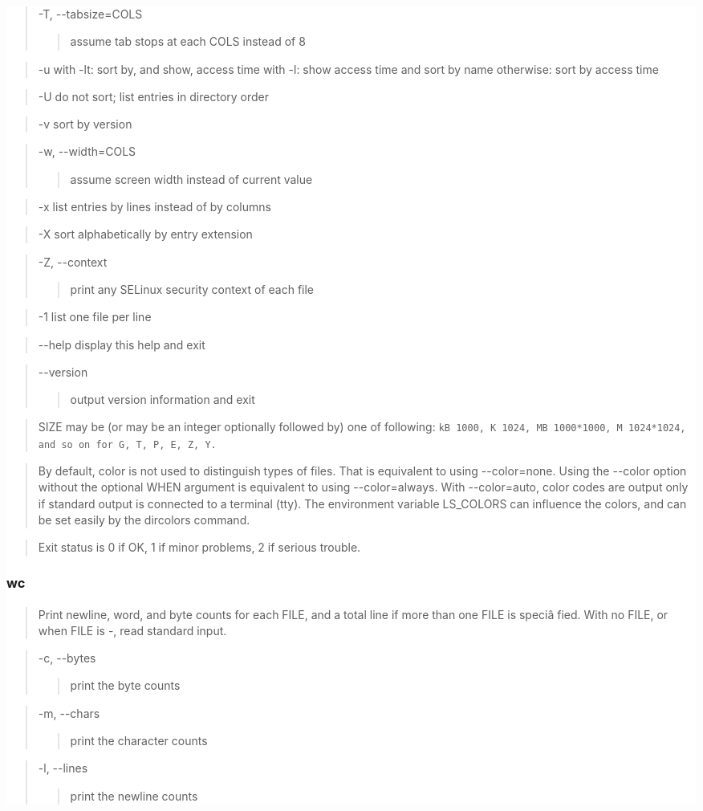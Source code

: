> -T, --tabsize=COLS
> > assume tab stops at each COLS instead of 8


> -u     with -lt: sort by, and show, access time with -l: show access time and sort  by  name  otherwise: sort by access time

> -U     do not sort; list entries in directory order

> -v     sort by version

> -w, --width=COLS
> > assume screen width instead of current value


> -x     list entries by lines instead of by columns

> -X     sort alphabetically by entry extension

> -Z, --context
> > print any SELinux security context of each file


> -1     list one file per line

> --help display this help and exit

> --version
> > output version information and exit


> SIZE  may  be  (or  may  be an integer optionally followed by) one of following: `kB 1000, K 1024, MB 1000*1000, M 1024*1024, and so on for G, T, P, E, Z, Y.`

> By default, color is not  used  to  distinguish  types  of  files.   That  is  equivalent  to  using
> --color=none.   Using  the  --color option without the optional WHEN argument is equivalent to using
> --color=always.  With --color=auto, color codes are output only if standard output is connected to a
> terminal  (tty).  The environment variable LS\_COLORS can influence the colors, and can be set easily
> by the dircolors command.

> Exit status is 0 if OK, 1 if minor problems, 2 if serious trouble.


### wc ###

> Print newline, word, and byte counts for each FILE, and a total line if more than one FILE is speciâ
> fied.  With no FILE, or when FILE is -, read standard input.

> -c, --bytes
> > print the byte counts


> -m, --chars
> > print the character counts


> -l, --lines
> > print the newline counts
